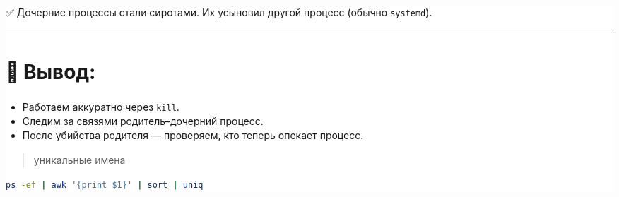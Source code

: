 ✅ Дочерние процессы стали сиротами. Их усыновил другой процесс (обычно `systemd`).

---

# 📢 Вывод:

- Работаем аккуратно через `kill`.
- Следим за связями родитель–дочерний процесс.
- После убийства родителя — проверяем, кто теперь опекает процесс.

> уникальные имена 
```bash
ps -ef | awk '{print $1}' | sort | uniq
```